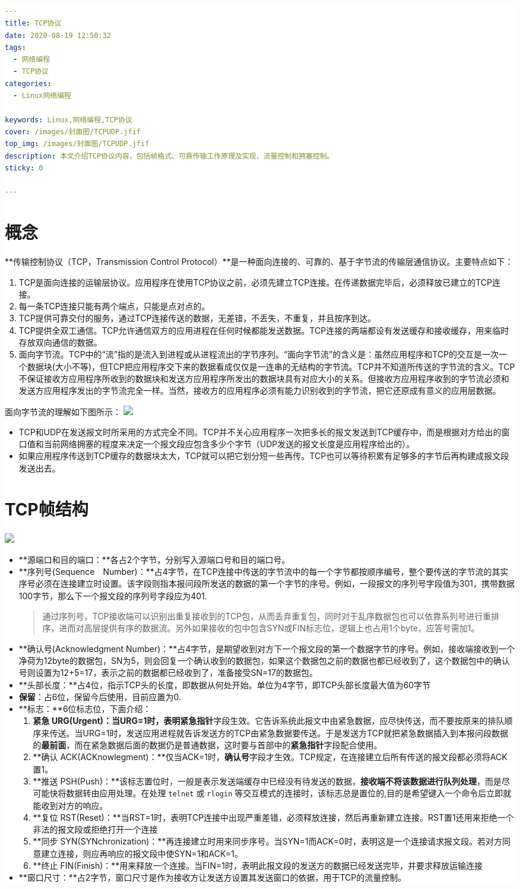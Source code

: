 ```yaml
---
title: TCP协议
date: 2020-08-19 12:50:32
tags:
  - 网络编程
  - TCP协议
categories:
  - Linux网络编程

keywords: Linux,网络编程,TCP协议
cover: /images/封面图/TCPUDP.jfif
top_img: /images/封面图/TCPUDP.jfif
description: 本文介绍TCP协议内容，包括帧格式、可靠传输工作原理及实现、流量控制和拥塞控制。
sticky: 0

---
```


#  概念
**传输控制协议（TCP，Transmission Control Protocol）**是一种面向连接的、可靠的、基于字节流的传输层通信协议。主要特点如下：
1. TCP是面向连接的运输层协议。应用程序在使用TCP协议之前，必须先建立TCP连接。在传递数据完毕后，必须释放已建立的TCP连接。
2. 每一条TCP连接只能有两个端点，只能是点对点的。
3. TCP提供可靠交付的服务，通过TCP连接传送的数据，无差错，不丢失，不重复，并且按序到达。
4. TCP提供全双工通信。TCP允许通信双方的应用进程在任何时候都能发送数据。TCP连接的两端都设有发送缓存和接收缓存，用来临时存放双向通信的数据。
5. 面向字节流。TCP中的“流”指的是流入到进程或从进程流出的字节序列。“面向字节流”的含义是：虽然应用程序和TCP的交互是一次一个数据块(大小不等)，但TCP把应用程序交下来的数据看成仅仅是一连串的无结构的字节流。TCP并不知道所传送的字节流的含义。TCP不保证接收方应用程序所收到的数据块和发送方应用程序所发出的数据块具有对应大小的关系。但接收方应用程序收到的字节流必须和发送方应用程序发出的字节流完全一样。当然，接收方的应用程序必须有能力识别收到的字节流，把它还原成有意义的应用层数据。

面向字节流的理解如下图所示：
<img src=/images/TCP协议/字节流.png>

+ TCP和UDP在发送报文时所采用的方式完全不同。TCP并不关心应用程序一次把多长的报文发送到TCP缓存中，而是根据对方给出的窗口值和当前网络拥塞的程度来决定一个报文段应包含多少个字节（UDP发送的报文长度是应用程序给出的）。
+ 如果应用程序传送到TCP缓存的数据块太大，TCP就可以把它划分短一些再传。TCP也可以等待积累有足够多的字节后再构建成报文段发送出去。

# TCP帧结构


<img src="/images/报文格式/TCP.png" >

+ **源端口和目的端口：**各占2个字节，分别写入源端口号和目的端口号。
+ **序列号(Sequence　Number)：**占4字节，在TCP连接中传送的字节流中的每一个字节都按顺序编号，整个要传送的字节流的其实序号必须在连接建立时设置。该字段则指本报问段所发送的数据的第一个字节的序号。例如，一段报文的序列号字段值为301，携带数据100字节，那么下一个报文段的序列号字段应为401.
    > 通过序列号，TCP接收端可以识别出重复接收到的TCP包，从而丢弃重复包，同时对于乱序数据包也可以依靠系列号进行重排序，进而对高层提供有序的数据流。另外如果接收的包中包含SYN或FIN标志位，逻辑上也占用1个byte，应答号需加1。
+ **确认号(Acknowledgment   Number)：**占4字节，是期望收到对方下一个报文段的第一个数据字节的序号。例如，接收端接收到一个净荷为12byte的数据包，SN为5，则会回复一个确认收到的数据包，如果这个数据包之前的数据也都已经收到了，这个数据包中的确认号则设置为12+5=17，表示之前的数据都已经收到了，准备接受SN=17的数据包。
+ **头部长度：**占4位，指示TCP头的长度，即数据从何处开始。单位为4字节，即TCP头部长度最大值为60字节
+ **保留**：占6位，保留今后使用，目前应置为0.
+ **标志：**6位标志位，下面介绍：
    1. **紧急 URG(Urgent)：**当URG=1时，表明**紧急指针**字段生效。它告诉系统此报文中由紧急数据，应尽快传送，而不要按原来的排队顺序来传送。当URG=1时，发送应用进程就告诉发送方的TCP由紧急数据要传送。于是发送方TCP就把紧急数据插入到本报问段数据的**最前面**，而在紧急数据后面的数据仍是普通数据，这时要与首部中的**紧急指针**字段配合使用。
    2. **确认 ACK(ACKnowlegment)：**仅当ACK=1时，**确认号**字段才生效。TCP规定，在连接建立后所有传送的报文段都必须将ACK置1。
    3. **推送 PSH(Push)：**该标志置位时，一般是表示发送端缓存中已经没有待发送的数据，**接收端不将该数据进行队列处理**，而是尽可能快将数据转由应用处理。在处理 `telnet` 或 `rlogin` 等交互模式的连接时，该标志总是置位的,目的是希望键入一个命令后立即就能收到对方的响应。
    4. **复位 RST(Reset)：**当RST=1时，表明TCP连接中出现严重差错，必须释放连接，然后再重新建立连接。RST置1还用来拒绝一个非法的报文段或拒绝打开一个连接
    5. **同步 SYN(SYNchronization)：**再连接建立时用来同步序号。当SYN=1而ACK=0时，表明这是一个连接请求报文段。若对方同意建立连接，则应再响应的报文段中使SYN=1和ACK=1。
    6. **终止 FIN(Finish)：**用来释放一个连接。当FIN=1时，表明此报文段的发送方的数据已经发送完毕，并要求释放运输连接
+ **窗口尺寸：**占2字节，窗口尺寸是作为接收方让发送方设置其发送窗口的依据，用于TCP的流量控制。
